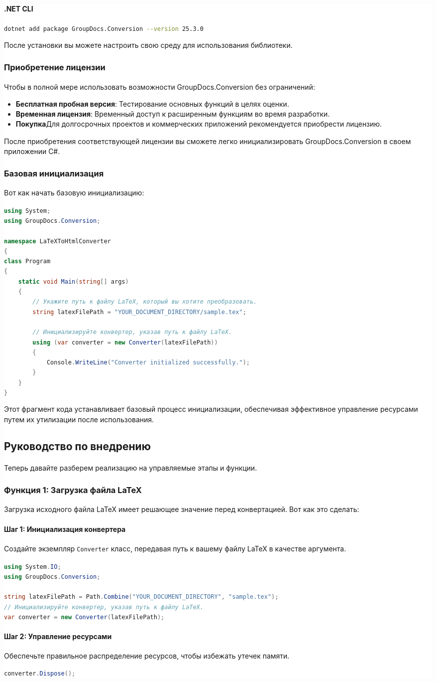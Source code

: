 #### .NET CLI
```bash
dotnet add package GroupDocs.Conversion --version 25.3.0
```

После установки вы можете настроить свою среду для использования библиотеки.

### Приобретение лицензии

Чтобы в полной мере использовать возможности GroupDocs.Conversion без ограничений:
- **Бесплатная пробная версия**: Тестирование основных функций в целях оценки.
- **Временная лицензия**: Временный доступ к расширенным функциям во время разработки.
- **Покупка**Для долгосрочных проектов и коммерческих приложений рекомендуется приобрести лицензию.

После приобретения соответствующей лицензии вы сможете легко инициализировать GroupDocs.Conversion в своем приложении C#.

### Базовая инициализация

Вот как начать базовую инициализацию:
```csharp
using System;
using GroupDocs.Conversion;

namespace LaTeXToHtmlConverter
{
class Program
{
    static void Main(string[] args)
    {
        // Укажите путь к файлу LaTeX, который вы хотите преобразовать.
        string latexFilePath = "YOUR_DOCUMENT_DIRECTORY/sample.tex";

        // Инициализируйте конвертер, указав путь к файлу LaTeX.
        using (var converter = new Converter(latexFilePath))
        {
            Console.WriteLine("Converter initialized successfully.");
        }
    }
}
```
Этот фрагмент кода устанавливает базовый процесс инициализации, обеспечивая эффективное управление ресурсами путем их утилизации после использования.

## Руководство по внедрению

Теперь давайте разберем реализацию на управляемые этапы и функции.

### Функция 1: Загрузка файла LaTeX
Загрузка исходного файла LaTeX имеет решающее значение перед конвертацией. Вот как это сделать:
#### Шаг 1: Инициализация конвертера
Создайте экземпляр `Converter` класс, передавая путь к вашему файлу LaTeX в качестве аргумента.
```csharp
using System.IO;
using GroupDocs.Conversion;

string latexFilePath = Path.Combine("YOUR_DOCUMENT_DIRECTORY", "sample.tex");
// Инициализируйте конвертер, указав путь к файлу LaTeX.
var converter = new Converter(latexFilePath);
```
#### Шаг 2: Управление ресурсами
Обеспечьте правильное распределение ресурсов, чтобы избежать утечек памяти.
```csharp
converter.Dispose();
```
